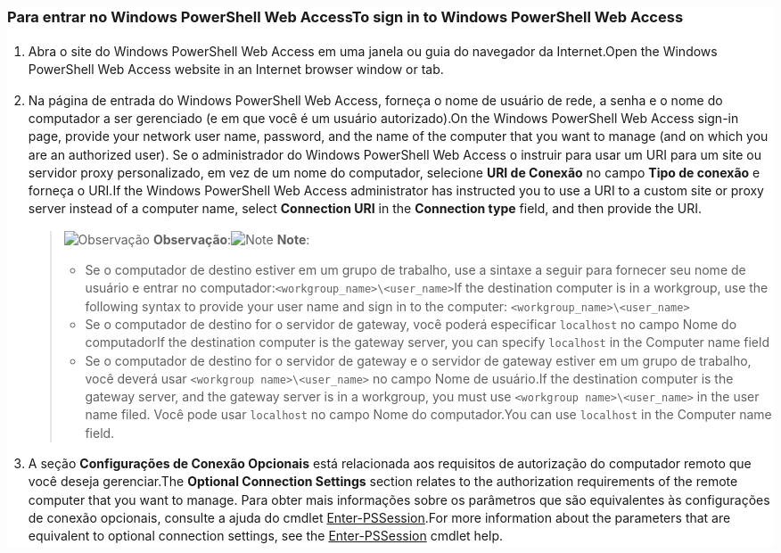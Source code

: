 ### <a name="to-sign-in-to-windows-powershell-web-access"></a><span data-ttu-id="c0087-139">Para entrar no Windows PowerShell Web Access</span><span class="sxs-lookup"><span data-stu-id="c0087-139">To sign in to Windows PowerShell Web Access</span></span>

1. <span data-ttu-id="c0087-140">Abra o site do Windows PowerShell Web Access em uma janela ou guia do navegador da Internet.</span><span class="sxs-lookup"><span data-stu-id="c0087-140">Open the Windows PowerShell Web Access website in an Internet browser window or tab.</span></span>

1. <span data-ttu-id="c0087-141">Na página de entrada do Windows PowerShell Web Access, forneça o nome de usuário de rede, a senha e o nome do computador a ser gerenciado (e em que você é um usuário autorizado).</span><span class="sxs-lookup"><span data-stu-id="c0087-141">On the Windows PowerShell Web Access sign-in page, provide your network user name, password, and the name of the computer that you want to manage (and on which you are an authorized user).</span></span> <span data-ttu-id="c0087-142">Se o administrador do Windows PowerShell Web Access o instruir para usar um URI para um site ou servidor proxy personalizado, em vez de um nome do computador, selecione **URI de Conexão** no campo **Tipo de conexão** e forneça o URI.</span><span class="sxs-lookup"><span data-stu-id="c0087-142">If the Windows PowerShell Web Access administrator has instructed you to use a URI to a custom site or proxy server instead of a computer name, select **Connection URI** in the **Connection type** field, and then provide the URI.</span></span>

    > <span data-ttu-id="c0087-143">![Observação](images/Note.jpeg) **Observação**:</span><span class="sxs-lookup"><span data-stu-id="c0087-143">![Note](images/Note.jpeg) **Note**:</span></span>
    >
    > - <span data-ttu-id="c0087-144">Se o computador de destino estiver em um grupo de trabalho, use a sintaxe a seguir para fornecer seu nome de usuário e entrar no computador:`<workgroup_name>\<user_name>`</span><span class="sxs-lookup"><span data-stu-id="c0087-144">If the destination computer is in a workgroup, use the following syntax to provide your user name and sign in to the computer: `<workgroup_name>\<user_name>`</span></span>
    > - <span data-ttu-id="c0087-145">Se o computador de destino for o servidor de gateway, você poderá especificar `localhost` no campo Nome do computador</span><span class="sxs-lookup"><span data-stu-id="c0087-145">If the destination computer is the gateway server, you can specify `localhost` in the Computer name field</span></span>
    > - <span data-ttu-id="c0087-146">Se o computador de destino for o servidor de gateway e o servidor de gateway estiver em um grupo de trabalho, você deverá usar `<workgroup name>\<user_name>` no campo Nome de usuário.</span><span class="sxs-lookup"><span data-stu-id="c0087-146">If the destination computer is the gateway server, and the gateway server is in a workgroup, you must use `<workgroup name>\<user_name>` in the user name filed.</span></span> <span data-ttu-id="c0087-147">Você pode usar `localhost` no campo Nome do computador.</span><span class="sxs-lookup"><span data-stu-id="c0087-147">You can use `localhost` in the Computer name field.</span></span>

1. <span data-ttu-id="c0087-148">A seção **Configurações de Conexão Opcionais** está relacionada aos requisitos de autorização do computador remoto que você deseja gerenciar.</span><span class="sxs-lookup"><span data-stu-id="c0087-148">The **Optional Connection Settings** section relates to the authorization requirements of the remote computer that you want to manage.</span></span> <span data-ttu-id="c0087-149">Para obter mais informações sobre os parâmetros que são equivalentes às configurações de conexão opcionais, consulte a ajuda do cmdlet [Enter-PSSession](https://docs.microsoft.com/powershell/module/microsoft.powershell.core/enter-pssession).</span><span class="sxs-lookup"><span data-stu-id="c0087-149">For more information about the parameters that are equivalent to optional connection settings, see the [Enter-PSSession](https://docs.microsoft.com/powershell/module/microsoft.powershell.core/enter-pssession) cmdlet help.</span></span>
